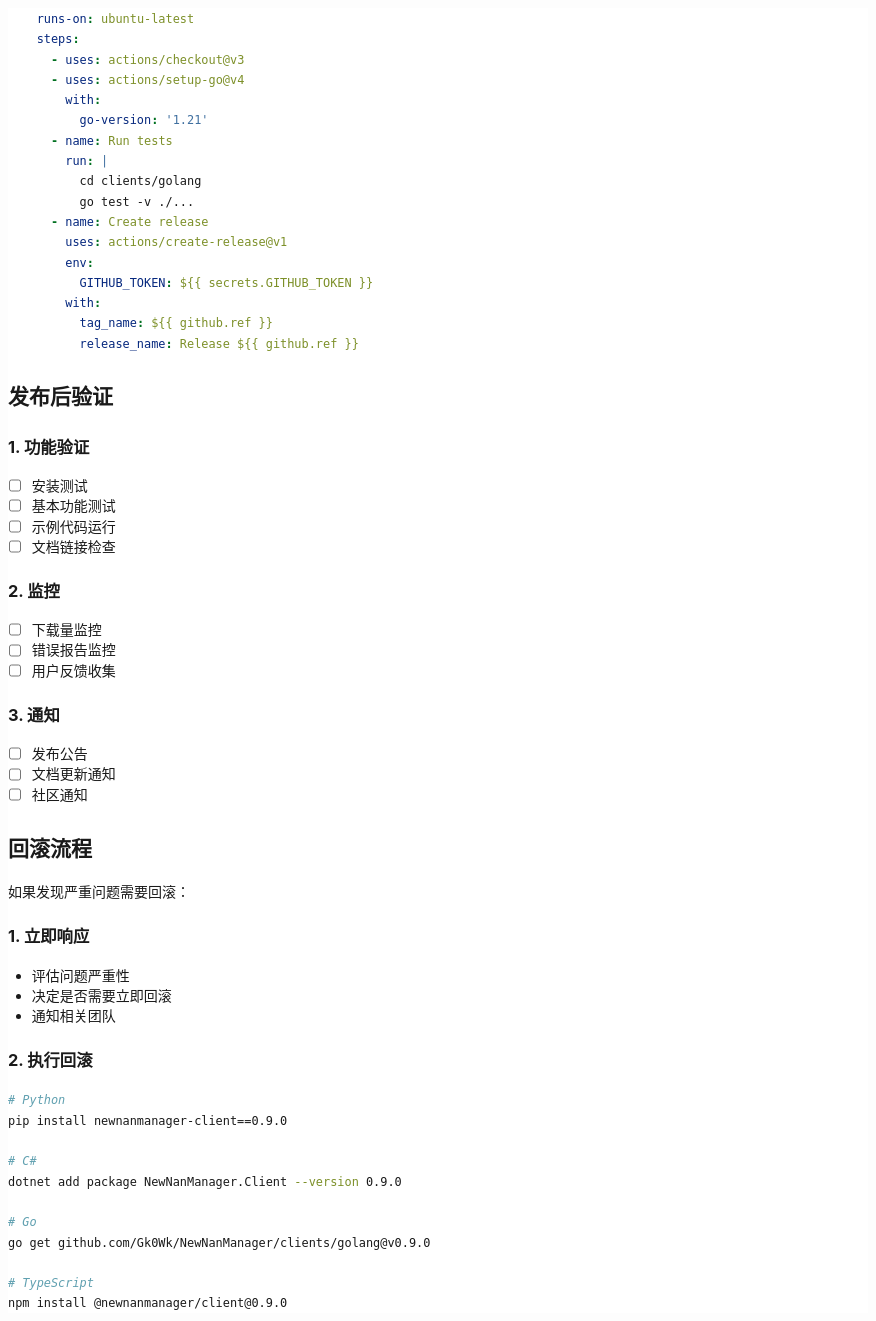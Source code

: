 ```yaml
    runs-on: ubuntu-latest
    steps:
      - uses: actions/checkout@v3
      - uses: actions/setup-go@v4
        with:
          go-version: '1.21'
      - name: Run tests
        run: |
          cd clients/golang
          go test -v ./...
      - name: Create release
        uses: actions/create-release@v1
        env:
          GITHUB_TOKEN: ${{ secrets.GITHUB_TOKEN }}
        with:
          tag_name: ${{ github.ref }}
          release_name: Release ${{ github.ref }}
```

## 发布后验证

### 1. 功能验证
- [ ] 安装测试
- [ ] 基本功能测试
- [ ] 示例代码运行
- [ ] 文档链接检查

### 2. 监控
- [ ] 下载量监控
- [ ] 错误报告监控
- [ ] 用户反馈收集

### 3. 通知
- [ ] 发布公告
- [ ] 文档更新通知
- [ ] 社区通知

## 回滚流程

如果发现严重问题需要回滚：

### 1. 立即响应
- 评估问题严重性
- 决定是否需要立即回滚
- 通知相关团队

### 2. 执行回滚
```bash
# Python
pip install newnanmanager-client==0.9.0

# C#
dotnet add package NewNanManager.Client --version 0.9.0

# Go
go get github.com/Gk0Wk/NewNanManager/clients/golang@v0.9.0

# TypeScript
npm install @newnanmanager/client@0.9.0
```

